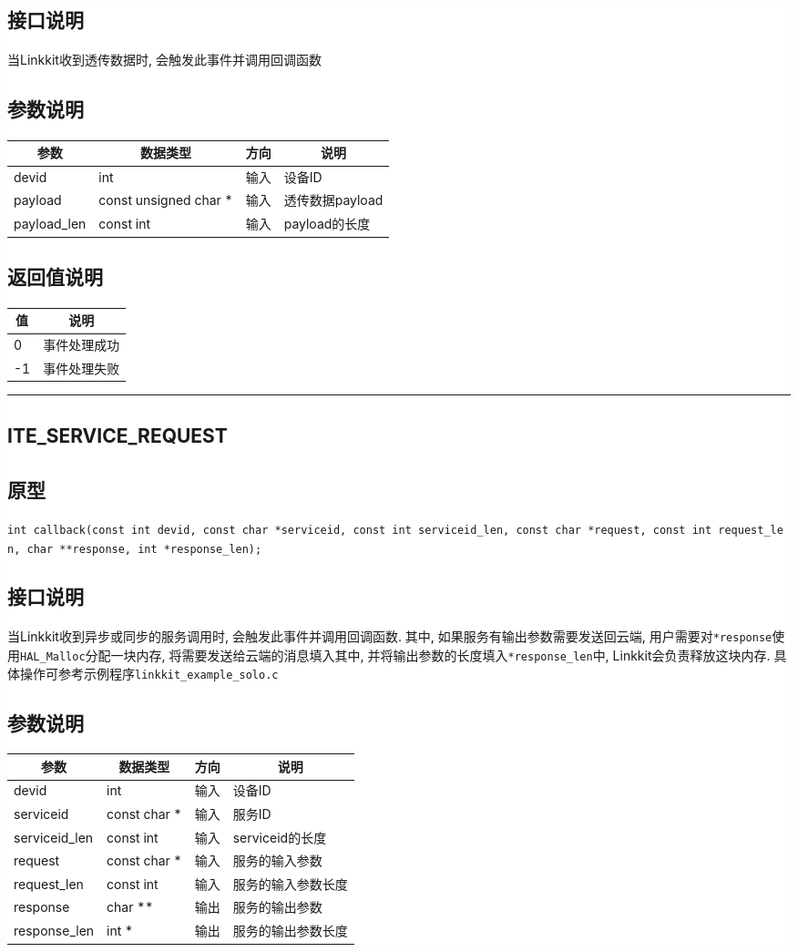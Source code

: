 接口说明
---
当Linkkit收到透传数据时, 会触发此事件并调用回调函数

参数说明
---
| 参数            | 数据类型                | 方向    | 说明
|-----------------|-------------------------|---------|---------------------
| devid           | int                     | 输入    | 设备ID
| payload         | const unsigned char *   | 输入    | 透传数据payload
| payload_len     | const int               | 输入    | payload的长度

返回值说明
---
| 值  | 说明
|-----|-----------------
| 0   | 事件处理成功
| -1  | 事件处理失败

-----

## <a name="ITE_SERVICE_REQUEST">ITE_SERVICE_REQUEST</a>

原型
---
```
int callback(const int devid, const char *serviceid, const int serviceid_len, const char *request, const int request_len, char **response, int *response_len);
```

接口说明
---
当Linkkit收到异步或同步的服务调用时, 会触发此事件并调用回调函数. 其中, 如果服务有输出参数需要发送回云端, 用户需要对`*response`使用`HAL_Malloc`分配一块内存, 将需要发送给云端的消息填入其中, 并将输出参数的长度填入`*response_len`中, Linkkit会负责释放这块内存. 具体操作可参考示例程序`linkkit_example_solo.c`

参数说明
---
| 参数            | 数据类型        | 方向    | 说明
|-----------------|-----------------|---------|---------------------
| devid           | int             | 输入    | 设备ID
| serviceid       | const char *    | 输入    | 服务ID
| serviceid_len   | const int       | 输入    | serviceid的长度
| request         | const char *    | 输入    | 服务的输入参数
| request_len     | const int       | 输入    | 服务的输入参数长度
| response        | char **         | 输出    | 服务的输出参数
| response_len    | int *           | 输出    | 服务的输出参数长度
